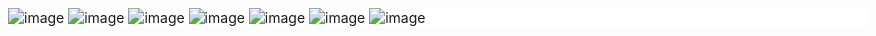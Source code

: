 <img width="947" alt="image" src="https://github.com/Srikanth15061995/bootstrap-project/assets/156986030/2f7788df-b904-4c9a-998a-cd456cb4f53d">
<img width="944" alt="image" src="https://github.com/Srikanth15061995/bootstrap-project/assets/156986030/4f7afc7a-6c5d-435d-94c0-adbca8701bd4">
<img width="940" alt="image" src="https://github.com/Srikanth15061995/bootstrap-project/assets/156986030/a7e95dfd-e5cb-42fd-a580-4ce92e6648e0">
<img width="937" alt="image" src="https://github.com/Srikanth15061995/bootstrap-project/assets/156986030/12847a74-c857-4d57-aa43-f03c583c9db3">
<img width="934" alt="image" src="https://github.com/Srikanth15061995/bootstrap-project/assets/156986030/cd6ef84d-d0d6-4ad1-bf54-f70f82941459">
<img width="943" alt="image" src="https://github.com/Srikanth15061995/bootstrap-project/assets/156986030/656eff19-c7fa-448a-9fe9-3951c633607b">
<img width="946" alt="image" src="https://github.com/Srikanth15061995/bootstrap-project/assets/156986030/272929c7-4386-4275-acdd-190c6da5eb3a">

